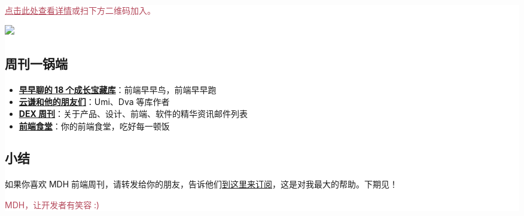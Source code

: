 <p style="color:#b5495b;"><a style="color:#b5495b;" href="https://mp.weixin.qq.com/s?__biz=MjM5NDgyODI4MQ==&mid=2247484448&idx=1&sn=3195bb82d2d2b7d58305c4f1aeae5e0d">点击此处查看详情</a>或扫下方二维码加入。</p>

![](https://tva1.sinaimg.cn/large/e6c9d24ely1h2y7g4ptn0j20ku0qy0v4.jpg)

## 周刊一锅端

- [**早早聊的 18 个成长宝藏库**](https://mp.weixin.qq.com/s/3yLbUwqzSy2gFHXkO0PICg)：前端早早鸟，前端早早跑
- [**云谦和他的朋友们**](https://mp.weixin.qq.com/s/NGux3r0P1JJH_z4-vfeksQ)：Umi、Dva 等库作者
- [**DEX 周刊**](https://newsletter.dex.group/)：关于产品、设计、前端、软件的精华资讯邮件列表
- [**前端食堂**](https://mp.weixin.qq.com/s/86Cz3KUWqutu9J0V4tyabQ)：你的前端食堂，吃好每一顿饭

## 小结

如果你喜欢 MDH 前端周刊，请转发给你的朋友，告诉他们[到这里来订阅](https://mp.weixin.qq.com/s?__biz=MjM5NDgyODI4MQ%3D%3D&mid=2247484802&idx=1&sn=caa84339125510680d435a40280a6600)，这是对我最大的帮助。下期见！

<p style="color:#b5495b;">MDH，让开发者有笑容 :)</p>
